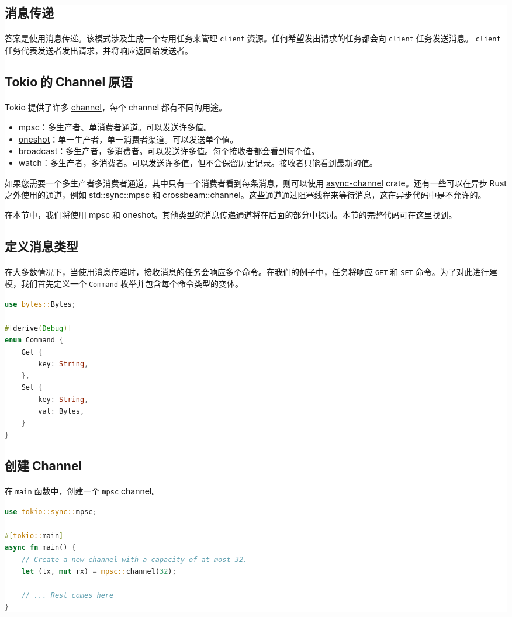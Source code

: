 ## 消息传递

答案是使用消息传递。该模式涉及生成一个专用任务来管理 `client` 资源。任何希望发出请求的任务都会向 `client` 任务发送消息。 `client` 任务代表发送者发出请求，并将响应返回给发送者。

## Tokio 的 Channel 原语

Tokio 提供了许多 [channel](https://docs.rs/tokio/1/tokio/sync/index.html)，每个 channel 都有不同的用途。

- [mpsc](https://docs.rs/tokio/1/tokio/sync/mpsc/index.html)：多生产者、单消费者通道。可以发送许多值。
- [oneshot](https://docs.rs/tokio/1/tokio/sync/oneshot/index.html)：单一生产者，单一消费者渠道。可以发送单个值。
- [broadcast](https://docs.rs/tokio/1/tokio/sync/broadcast/index.html)：多生产者，多消费者。可以发送许多值。每个接收者都会看到每个值。
- [watch](https://docs.rs/tokio/1/tokio/sync/watch/index.html)：多生产者，多消费者。可以发送许多值，但不会保留历史记录。接收者只能看到最新的值。

如果您需要一个多生产者多消费者通道，其中只有一个消费者看到每条消息，则可以使用 [async-channel](https://docs.rs/async-channel/) crate。还有一些可以在异步 Rust 之外使用的通道，例如 [std::sync::mpsc](https://doc.rust-lang.org/stable/std/sync/mpsc/index.html) 和 [crossbeam::channel](https://docs.rs/crossbeam/latest/crossbeam/channel/index.html)。这些通道通过阻塞线程来等待消息，这在异步代码中是不允许的。

在本节中，我们将使用 [mpsc](https://docs.rs/tokio/1/tokio/sync/mpsc/index.html) 和 [oneshot](https://docs.rs/tokio/1/tokio/sync/oneshot/index.html)。其他类型的消息传递通道将在后面的部分中探讨。本节的完整代码可在[这里](https://github.com/tokio-rs/website/blob/master/tutorial-code/channels/src/main.rs)找到。

## 定义消息类型

在大多数情况下，当使用消息传递时，接收消息的任务会响应多个命令。在我们的例子中，任务将响应 `GET` 和 `SET` 命令。为了对此进行建模，我们首先定义一个 `Command` 枚举并包含每个命令类型的变体。

```rust
use bytes::Bytes;

#[derive(Debug)]
enum Command {
    Get {
        key: String,
    },
    Set {
        key: String,
        val: Bytes,
    }
}
```

## 创建 Channel

在 `main` 函数中，创建一个 `mpsc` channel。

```rust
use tokio::sync::mpsc;

#[tokio::main]
async fn main() {
    // Create a new channel with a capacity of at most 32.
    let (tx, mut rx) = mpsc::channel(32);

    // ... Rest comes here
}
```
